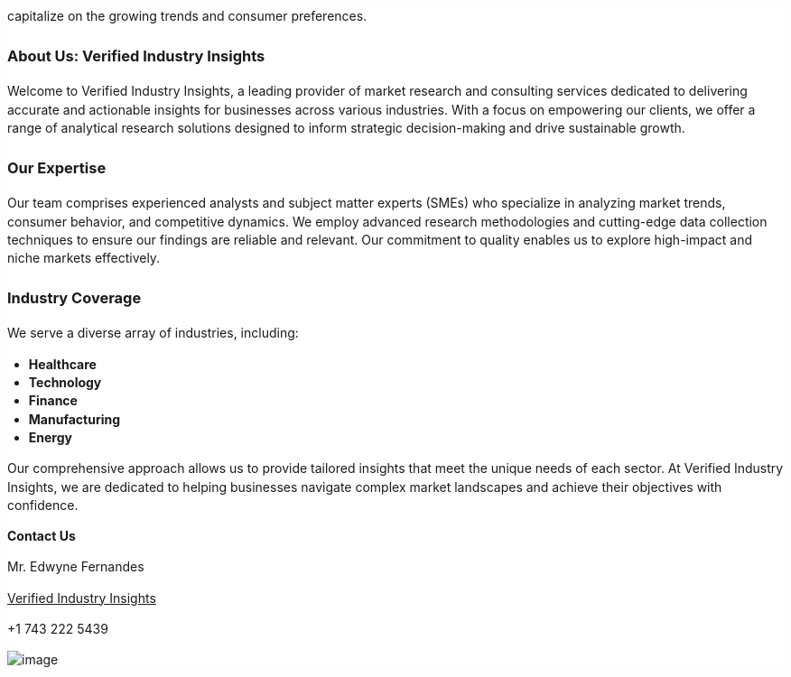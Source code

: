 capitalize on the growing trends and consumer preferences.</p><h3>About Us: Verified Industry Insights</h3><p>Welcome to Verified Industry Insights, a leading provider of market research and consulting services dedicated to delivering accurate and actionable insights for businesses across various industries. With a focus on empowering our clients, we offer a range of analytical research solutions designed to inform strategic decision-making and drive sustainable growth.</p><h3>Our Expertise</h3><p>Our team comprises experienced analysts and subject matter experts (SMEs) who specialize in analyzing market trends, consumer behavior, and competitive dynamics. We employ advanced research methodologies and cutting-edge data collection techniques to ensure our findings are reliable and relevant. Our commitment to quality enables us to explore high-impact and niche markets effectively.</p><h3>Industry Coverage</h3><p>We serve a diverse array of industries, including:</p><ul><li><strong>Healthcare</strong></li><li><strong>Technology</strong></li><li><strong>Finance</strong></li><li><strong>Manufacturing</strong></li><li><strong>Energy</strong></li></ul><p>Our comprehensive approach allows us to provide tailored insights that meet the unique needs of each sector. At Verified Industry Insights, we are dedicated to helping businesses navigate complex market landscapes and achieve their objectives with confidence.</p><p><strong>Contact Us</strong></p><p>Mr. Edwyne Fernandes</p><p><a href="https://www.verifiedindustryinsights.com/">Verified Industry Insights</a></p><p>+1 743 222 5439</p>
![image](https://github.com/user-attachments/assets/001135a8-da89-4fc4-ae16-f11c93db62d6)
